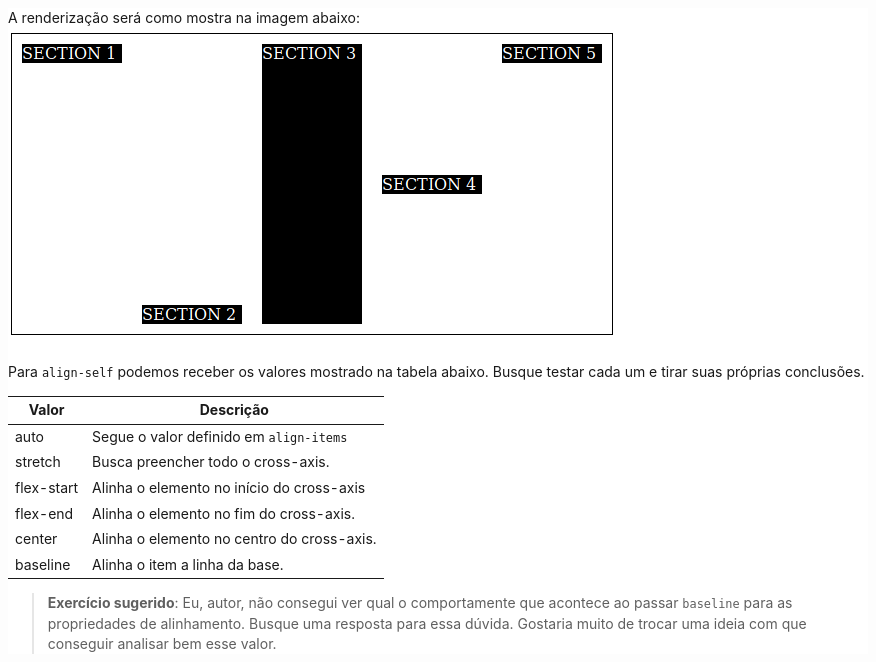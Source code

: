 ```css
```

A renderização será como mostra na imagem abaixo:
![Alinhamento individual de flex items](.github/align-self.png)

Para `align-self` podemos receber os valores mostrado na tabela abaixo. Busque testar cada um e tirar suas próprias conclusões.

| Valor | Descrição |
| ----- | --------- |
| auto | Segue o valor definido em `align-items` |
| stretch | Busca preencher todo o cross-axis. |
| flex-start | Alinha o elemento no início do cross-axis |
| flex-end | Alinha o elemento no fim do cross-axis. |
| center | Alinha o elemento no centro do cross-axis. |
| baseline | Alinha o item a linha da base. |

> **Exercício sugerido**:
> Eu, autor, não consegui ver qual o comportamente que acontece ao passar `baseline` para as propriedades de alinhamento. Busque uma resposta para essa dúvida. Gostaria muito de trocar uma ideia com que conseguir analisar bem esse valor.